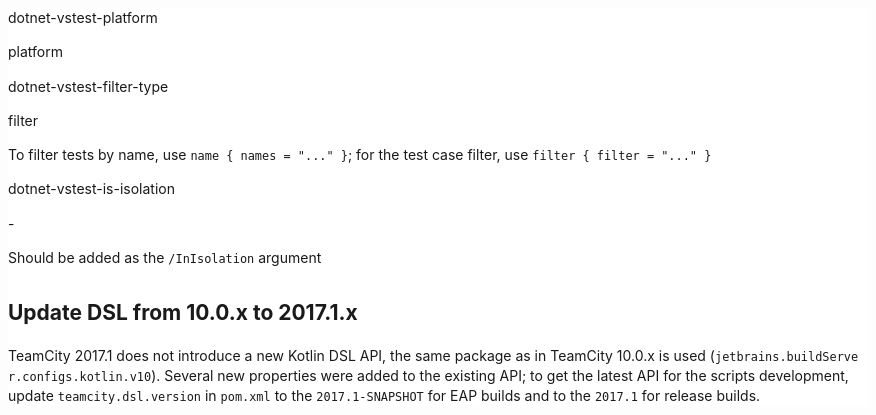 <td>
 

</td></tr><tr>

<td>

dotnet\-vstest\-platform

</td>

<td>

platform

</td>

<td>
 

</td></tr><tr>

<td>

dotnet\-vstest\-filter\-type

</td>

<td>

filter

</td>

<td>

To filter tests by name, use `name { names = "..." }`; for the test case filter, use `filter { filter = "..." }`

</td></tr><tr>

<td>

dotnet\-vstest\-is\-isolation

</td>

<td>

\-

</td>

<td>

Should be added as the `/InIsolation` argument

</td></tr></table>

 
<anchor name="dsl20171 "/>

## Update DSL from 10.0.x to 2017.1.x
[//]: # (AltHead: dsl20171 )

TeamCity 2017.1 does not introduce a new Kotlin DSL API, the same package as in TeamCity 10.0.x is used (`jetbrains.buildServer.configs.kotlin.v10`). Several new properties were added to the existing API; to get the latest API for the scripts development, update `teamcity.dsl.version` in `pom.xml` to the `2017.1-SNAPSHOT` for EAP builds and to the `2017.1` for release builds.


[//]: # (title: Upgrading DSL)
[//]: # (auxiliary-id: Upgrading DSL)
[//]: # (AltHead: dsl20181)
[//]: # (AltHead: dslConverter850)
[//]: # (AltHead: dslConverter839)
[//]: # (AltHead: dsl20172)
[//]: # (AltHead: dslConverter794)